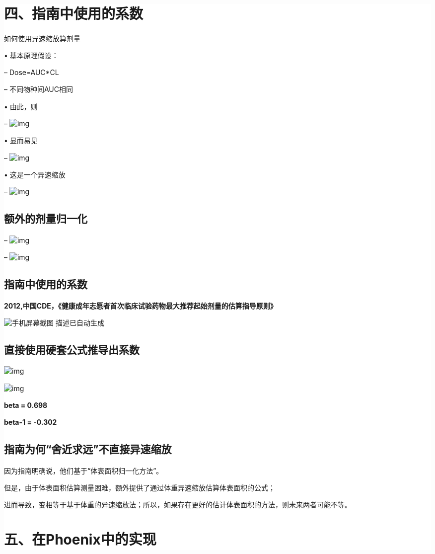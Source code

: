 # 四、指南中使用的系数

如何使用异速缩放算剂量

•    基本原理假设：

–   Dose=AUC*CL

–   不同物种间AUC相同

•    由此，则

–    ![img](/images/简单的异速缩放3基于单一物种的异速缩放/clip_image012.png)

•    显而易见

–    ![img](/images/简单的异速缩放3基于单一物种的异速缩放/clip_image014.png)

•    这是一个异速缩放

–    ![img](/images/简单的异速缩放3基于单一物种的异速缩放/clip_image016.png)

## 额外的剂量归一化

–    ![img](/images/简单的异速缩放3基于单一物种的异速缩放/clip_image018.png)

–     ![img](/images/简单的异速缩放3基于单一物种的异速缩放/clip_image020.png)

## 指南中使用的系数

**2012,****中国CDE****，《健康成年志愿者首次临床试验药物最大推荐起始剂量的估算指导原则》**

![手机屏幕截图  描述已自动生成](/images/简单的异速缩放3基于单一物种的异速缩放/clip_image021.png)

## 直接使用硬套公式推导出系数

![img](/images/简单的异速缩放3基于单一物种的异速缩放/clip_image023.png)

![img](/images/简单的异速缩放3基于单一物种的异速缩放/clip_image025.png)

**beta = 0.698**

**beta-1 = -0.302**

## 指南为何“舍近求远”不直接异速缩放

因为指南明确说，他们基于“体表面积归一化方法”。

但是，由于体表面积估算测量困难，额外提供了通过体重异速缩放估算体表面积的公式；

进而导致，变相等于基于体重的异速缩放法；所以，如果存在更好的估计体表面积的方法，则未来两者可能不等。

# 五、在Phoenix中的实现
